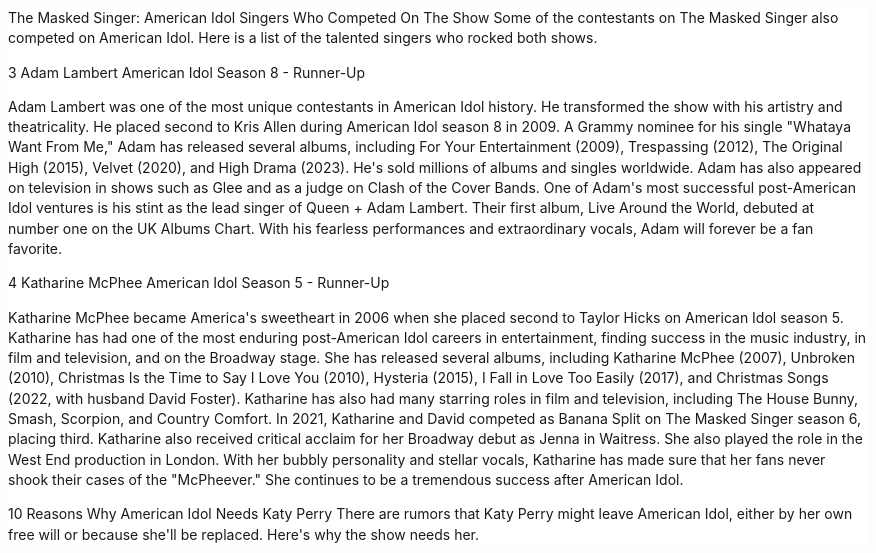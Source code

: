 The Masked Singer: American Idol Singers Who Competed On The Show 
Some of the contestants on The Masked Singer also competed on American Idol. Here is a list of the talented singers who rocked both shows.









 3  Adam Lambert 
American Idol Season 8 - Runner-Up


Adam Lambert was one of the most unique contestants in American Idol history. He transformed the show with his artistry and theatricality. He placed second to Kris Allen during American Idol season 8 in 2009. A Grammy nominee for his single &#34;Whataya Want From Me,&#34; Adam has released several albums, including For Your Entertainment (2009), Trespassing (2012), The Original High (2015), Velvet (2020), and High Drama (2023). He&#39;s sold millions of albums and singles worldwide. Adam has also appeared on television in shows such as Glee and as a judge on Clash of the Cover Bands.
One of Adam&#39;s most successful post-American Idol ventures is his stint as the lead singer of Queen &#43; Adam Lambert. Their first album, Live Around the World, debuted at number one on the UK Albums Chart. With his fearless performances and extraordinary vocals, Adam will forever be a fan favorite.





 4  Katharine McPhee 
American Idol Season 5 - Runner-Up


 







Katharine McPhee became America&#39;s sweetheart in 2006 when she placed second to Taylor Hicks on American Idol season 5. Katharine has had one of the most enduring post-American Idol careers in entertainment, finding success in the music industry, in film and television, and on the Broadway stage. She has released several albums, including Katharine McPhee (2007), Unbroken (2010), Christmas Is the Time to Say I Love You (2010), Hysteria (2015), I Fall in Love Too Easily (2017), and Christmas Songs (2022, with husband David Foster).
Katharine has also had many starring roles in film and television, including The House Bunny, Smash, Scorpion, and Country Comfort. In 2021, Katharine and David competed as Banana Split on The Masked Singer season 6, placing third. Katharine also received critical acclaim for her Broadway debut as Jenna in Waitress. She also played the role in the West End production in London. With her bubbly personality and stellar vocals, Katharine has made sure that her fans never shook their cases of the &#34;McPheever.&#34; She continues to be a tremendous success after American Idol.
            
 
 10 Reasons Why American Idol Needs Katy Perry 
There are rumors that Katy Perry might leave American Idol, either by her own free will or because she&#39;ll be replaced. Here&#39;s why the show needs her.





